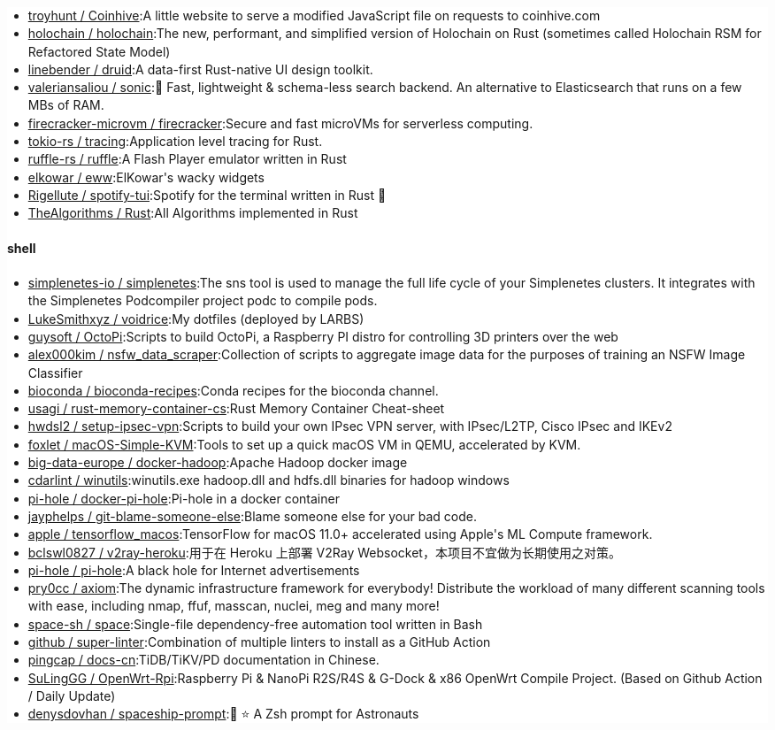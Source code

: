 * [troyhunt / Coinhive](https://github.com/troyhunt/Coinhive):A little website to serve a modified JavaScript file on requests to coinhive.com
* [holochain / holochain](https://github.com/holochain/holochain):The new, performant, and simplified version of Holochain on Rust (sometimes called Holochain RSM for Refactored State Model)
* [linebender / druid](https://github.com/linebender/druid):A data-first Rust-native UI design toolkit.
* [valeriansaliou / sonic](https://github.com/valeriansaliou/sonic):🦔
Fast, lightweight & schema-less search backend. An alternative to Elasticsearch that runs on a few MBs of RAM.
* [firecracker-microvm / firecracker](https://github.com/firecracker-microvm/firecracker):Secure and fast microVMs for serverless computing.
* [tokio-rs / tracing](https://github.com/tokio-rs/tracing):Application level tracing for Rust.
* [ruffle-rs / ruffle](https://github.com/ruffle-rs/ruffle):A Flash Player emulator written in Rust
* [elkowar / eww](https://github.com/elkowar/eww):ElKowar's wacky widgets
* [Rigellute / spotify-tui](https://github.com/Rigellute/spotify-tui):Spotify for the terminal written in Rust
🚀
* [TheAlgorithms / Rust](https://github.com/TheAlgorithms/Rust):All Algorithms implemented in Rust

#### shell
* [simplenetes-io / simplenetes](https://github.com/simplenetes-io/simplenetes):The sns tool is used to manage the full life cycle of your Simplenetes clusters. It integrates with the Simplenetes Podcompiler project podc to compile pods.
* [LukeSmithxyz / voidrice](https://github.com/LukeSmithxyz/voidrice):My dotfiles (deployed by LARBS)
* [guysoft / OctoPi](https://github.com/guysoft/OctoPi):Scripts to build OctoPi, a Raspberry PI distro for controlling 3D printers over the web
* [alex000kim / nsfw_data_scraper](https://github.com/alex000kim/nsfw_data_scraper):Collection of scripts to aggregate image data for the purposes of training an NSFW Image Classifier
* [bioconda / bioconda-recipes](https://github.com/bioconda/bioconda-recipes):Conda recipes for the bioconda channel.
* [usagi / rust-memory-container-cs](https://github.com/usagi/rust-memory-container-cs):Rust Memory Container Cheat-sheet
* [hwdsl2 / setup-ipsec-vpn](https://github.com/hwdsl2/setup-ipsec-vpn):Scripts to build your own IPsec VPN server, with IPsec/L2TP, Cisco IPsec and IKEv2
* [foxlet / macOS-Simple-KVM](https://github.com/foxlet/macOS-Simple-KVM):Tools to set up a quick macOS VM in QEMU, accelerated by KVM.
* [big-data-europe / docker-hadoop](https://github.com/big-data-europe/docker-hadoop):Apache Hadoop docker image
* [cdarlint / winutils](https://github.com/cdarlint/winutils):winutils.exe hadoop.dll and hdfs.dll binaries for hadoop windows
* [pi-hole / docker-pi-hole](https://github.com/pi-hole/docker-pi-hole):Pi-hole in a docker container
* [jayphelps / git-blame-someone-else](https://github.com/jayphelps/git-blame-someone-else):Blame someone else for your bad code.
* [apple / tensorflow_macos](https://github.com/apple/tensorflow_macos):TensorFlow for macOS 11.0+ accelerated using Apple's ML Compute framework.
* [bclswl0827 / v2ray-heroku](https://github.com/bclswl0827/v2ray-heroku):用于在 Heroku 上部署 V2Ray Websocket，本项目不宜做为长期使用之对策。
* [pi-hole / pi-hole](https://github.com/pi-hole/pi-hole):A black hole for Internet advertisements
* [pry0cc / axiom](https://github.com/pry0cc/axiom):The dynamic infrastructure framework for everybody! Distribute the workload of many different scanning tools with ease, including nmap, ffuf, masscan, nuclei, meg and many more!
* [space-sh / space](https://github.com/space-sh/space):Single-file dependency-free automation tool written in Bash
* [github / super-linter](https://github.com/github/super-linter):Combination of multiple linters to install as a GitHub Action
* [pingcap / docs-cn](https://github.com/pingcap/docs-cn):TiDB/TiKV/PD documentation in Chinese.
* [SuLingGG / OpenWrt-Rpi](https://github.com/SuLingGG/OpenWrt-Rpi):Raspberry Pi & NanoPi R2S/R4S & G-Dock & x86 OpenWrt Compile Project. (Based on Github Action / Daily Update)
* [denysdovhan / spaceship-prompt](https://github.com/denysdovhan/spaceship-prompt):🚀
⭐
A Zsh prompt for Astronauts